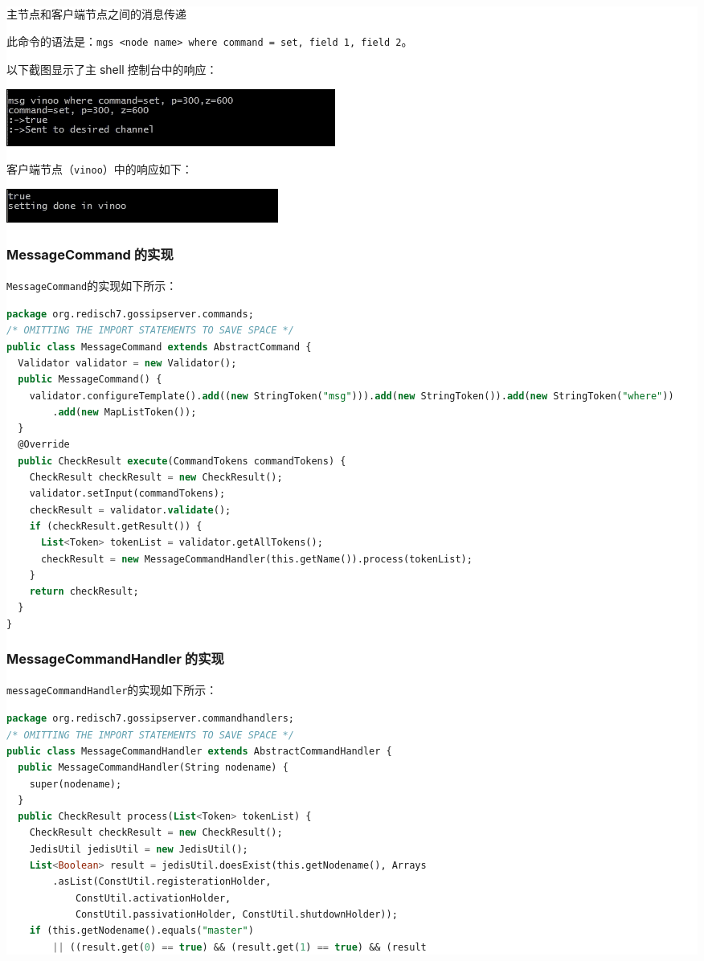 主节点和客户端节点之间的消息传递

此命令的语法是：`mgs <node name> where command = set, field 1, field 2`。

以下截图显示了主 shell 控制台中的响应：

![消息命令](img/0123OS_07_43.jpg)

客户端节点（`vinoo`）中的响应如下：

![消息命令](img/0123OS_07_44.jpg)

### MessageCommand 的实现

`MessageCommand`的实现如下所示：

```sql
package org.redisch7.gossipserver.commands;
/* OMITTING THE IMPORT STATEMENTS TO SAVE SPACE */
public class MessageCommand extends AbstractCommand {
  Validator validator = new Validator();
  public MessageCommand() {
    validator.configureTemplate().add((new StringToken("msg"))).add(new StringToken()).add(new StringToken("where"))
        .add(new MapListToken());
  }
  @Override
  public CheckResult execute(CommandTokens commandTokens) {
    CheckResult checkResult = new CheckResult();
    validator.setInput(commandTokens);
    checkResult = validator.validate();
    if (checkResult.getResult()) {
      List<Token> tokenList = validator.getAllTokens();
      checkResult = new MessageCommandHandler(this.getName()).process(tokenList);
    }
    return checkResult;
  }
}
```

### MessageCommandHandler 的实现

`messageCommandHandler`的实现如下所示：

```sql
package org.redisch7.gossipserver.commandhandlers;
/* OMITTING THE IMPORT STATEMENTS TO SAVE SPACE */
public class MessageCommandHandler extends AbstractCommandHandler {
  public MessageCommandHandler(String nodename) {
    super(nodename);
  }
  public CheckResult process(List<Token> tokenList) {
    CheckResult checkResult = new CheckResult();
    JedisUtil jedisUtil = new JedisUtil();
    List<Boolean> result = jedisUtil.doesExist(this.getNodename(), Arrays
        .asList(ConstUtil.registerationHolder,
            ConstUtil.activationHolder,
            ConstUtil.passivationHolder, ConstUtil.shutdownHolder));
    if (this.getNodename().equals("master")
        || ((result.get(0) == true) && (result.get(1) == true) && (result
```